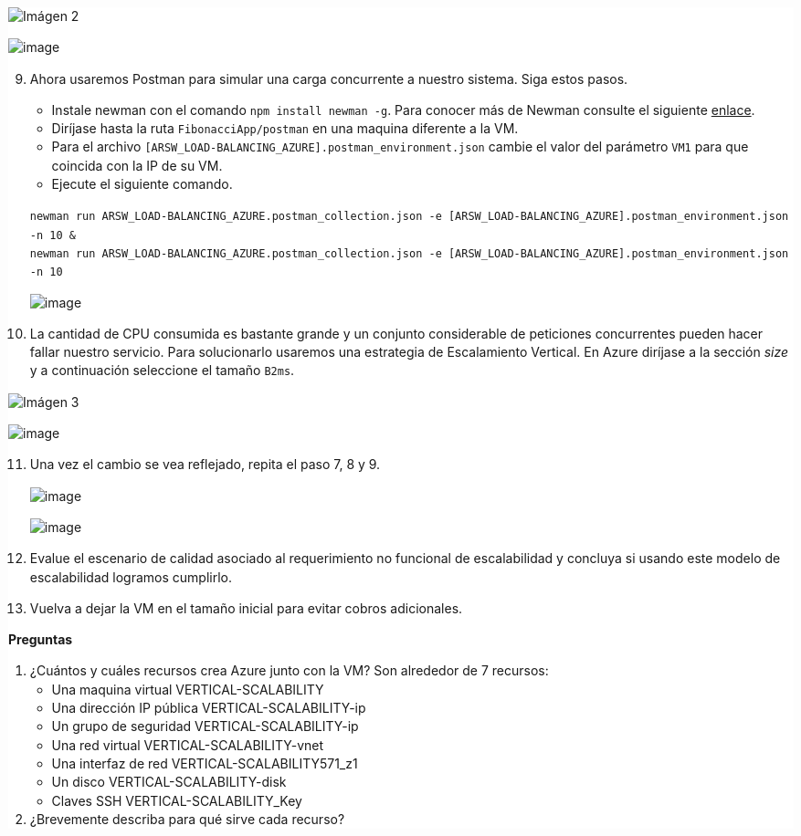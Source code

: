 ![Imágen 2](images/part1/part1-vm-cpu.png)

![image](https://github.com/user-attachments/assets/4bbfc51e-e855-4aeb-985d-5e031681bfdf)



9. Ahora usaremos Postman para simular una carga concurrente a nuestro sistema. Siga estos pasos.
    * Instale newman con el comando `npm install newman -g`. Para conocer más de Newman consulte el siguiente [enlace](https://learning.getpostman.com/docs/postman/collection-runs/command-line-integration-with-newman/).
    * Diríjase hasta la ruta `FibonacciApp/postman` en una maquina diferente a la VM.
    * Para el archivo `[ARSW_LOAD-BALANCING_AZURE].postman_environment.json` cambie el valor del parámetro `VM1` para que coincida con la IP de su VM.
    * Ejecute el siguiente comando.

    ```
    newman run ARSW_LOAD-BALANCING_AZURE.postman_collection.json -e [ARSW_LOAD-BALANCING_AZURE].postman_environment.json -n 10 &
    newman run ARSW_LOAD-BALANCING_AZURE.postman_collection.json -e [ARSW_LOAD-BALANCING_AZURE].postman_environment.json -n 10
    ```

    ![image](https://github.com/user-attachments/assets/56e9c3bd-b113-4689-bb69-102751bdc41b)


10. La cantidad de CPU consumida es bastante grande y un conjunto considerable de peticiones concurrentes pueden hacer fallar nuestro servicio. Para solucionarlo usaremos una estrategia de Escalamiento Vertical. En Azure diríjase a la sección *size* y a continuación seleccione el tamaño `B2ms`.

![Imágen 3](images/part1/part1-vm-resize.png)

![image](https://github.com/user-attachments/assets/71e0b430-c578-46fd-afb7-172e62769365)

11. Una vez el cambio se vea reflejado, repita el paso 7, 8 y 9.

    ![image](https://github.com/user-attachments/assets/ed60accf-134c-48be-aa77-d14d11a0f6f9)

    ![image](https://github.com/user-attachments/assets/e17adb39-4bd0-4778-847f-03474ef89474)


13. Evalue el escenario de calidad asociado al requerimiento no funcional de escalabilidad y concluya si usando este modelo de escalabilidad logramos cumplirlo.
14. Vuelva a dejar la VM en el tamaño inicial para evitar cobros adicionales.

**Preguntas**

1. ¿Cuántos y cuáles recursos crea Azure junto con la VM?
   Son alrededor de 7 recursos:
   * Una maquina virtual VERTICAL-SCALABILITY
   * Una dirección IP pública VERTICAL-SCALABILITY-ip
   * Un grupo de seguridad VERTICAL-SCALABILITY-ip
   * Una red virtual VERTICAL-SCALABILITY-vnet
   * Una interfaz de red VERTICAL-SCALABILITY571_z1
   * Un disco VERTICAL-SCALABILITY-disk
   * Claves SSH VERTICAL-SCALABILITY_Key
2. ¿Brevemente describa para qué sirve cada recurso?

